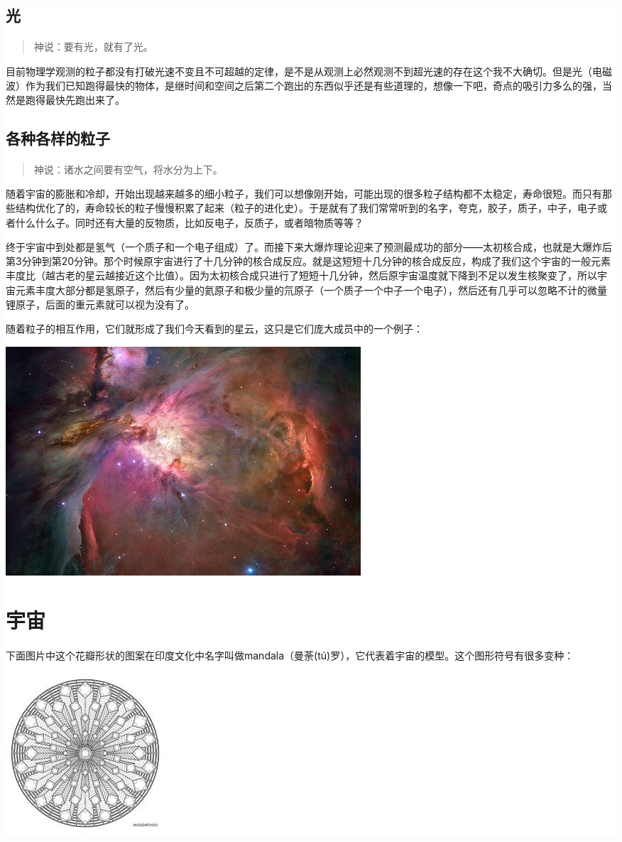 ## 光<a id="orgheadline3"></a>

> 神说：要有光，就有了光。 

目前物理学观测的粒子都没有打破光速不变且不可超越的定律，是不是从观测上必然观测不到超光速的存在这个我不大确切。但是光（电磁波）作为我们已知跑得最快的物体，是继时间和空间之后第二个跑出的东西似乎还是有些道理的，想像一下吧，奇点的吸引力多么的强，当然是跑得最快先跑出来了。

## 各种各样的粒子<a id="orgheadline4"></a>

> 神说：诸水之间要有空气，将水分为上下。 

随着宇宙的膨胀和冷却，开始出现越来越多的细小粒子，我们可以想像刚开始，可能出现的很多粒子结构都不太稳定，寿命很短。而只有那些结构优化了的，寿命较长的粒子慢慢积累了起来（粒子的进化史）。于是就有了我们常常听到的名字，夸克，胶子，质子，中子，电子或者什么什么子。同时还有大量的反物质，比如反电子，反质子，或者暗物质等等？

终于宇宙中到处都是氢气（一个质子和一个电子组成）了。而接下来大爆炸理论迎来了预测最成功的部分——太初核合成，也就是大爆炸后第3分钟到第20分钟。那个时候原宇宙进行了十几分钟的核合成反应。就是这短短十几分钟的核合成反应，构成了我们这个宇宙的一般元素丰度比（越古老的星云越接近这个比值）。因为太初核合成只进行了短短十几分钟，然后原宇宙温度就下降到不足以发生核聚变了，所以宇宙元素丰度大部分都是氢原子，然后有少量的氦原子和极少量的氘原子（一个质子一个中子一个电子），然后还有几乎可以忽略不计的微量锂原子，后面的重元素就可以视为没有了。

随着粒子的相互作用，它们就形成了我们今天看到的星云，这只是它们庞大成员中的一个例子：

![img](images/星云.jpg "星云")

# 宇宙<a id="orgheadline10"></a>

下面图片中这个花瓣形状的图案在印度文化中名字叫做mandala（曼荼(tú)罗），它代表着宇宙的模型。这个图形符号有很多变种：

![img](images/mandala-1.png "mandala-1")
